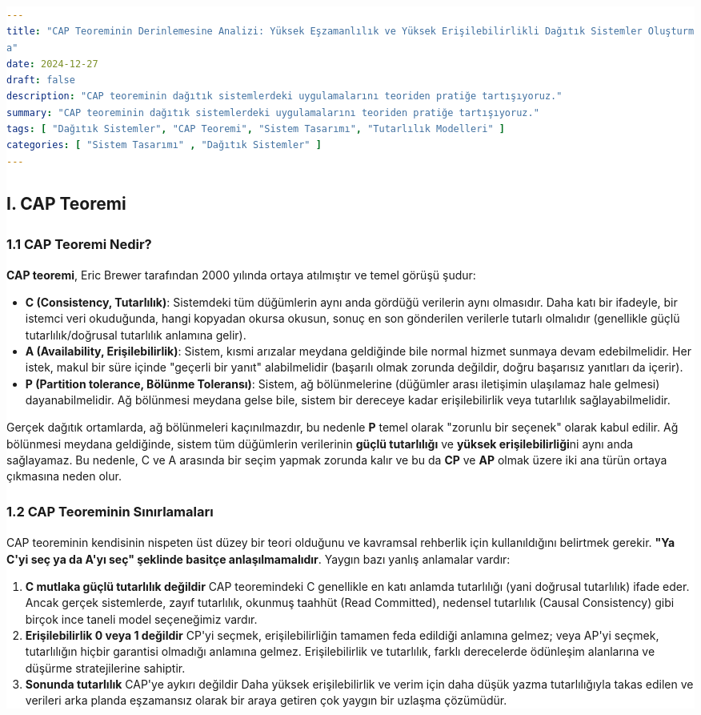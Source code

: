 ```yaml
---
title: "CAP Teoreminin Derinlemesine Analizi: Yüksek Eşzamanlılık ve Yüksek Erişilebilirlikli Dağıtık Sistemler Oluşturma"
date: 2024-12-27
draft: false
description: "CAP teoreminin dağıtık sistemlerdeki uygulamalarını teoriden pratiğe tartışıyoruz."
summary: "CAP teoreminin dağıtık sistemlerdeki uygulamalarını teoriden pratiğe tartışıyoruz."
tags: [ "Dağıtık Sistemler", "CAP Teoremi", "Sistem Tasarımı", "Tutarlılık Modelleri" ]
categories: [ "Sistem Tasarımı" , "Dağıtık Sistemler" ]
---
```


## I. CAP Teoremi

### 1.1 CAP Teoremi Nedir?

**CAP teoremi**, Eric Brewer tarafından 2000 yılında ortaya atılmıştır ve temel görüşü şudur:

- **C (Consistency, Tutarlılık)**: Sistemdeki tüm düğümlerin aynı anda gördüğü verilerin aynı olmasıdır. Daha katı bir ifadeyle, bir istemci veri okuduğunda, hangi kopyadan okursa okusun, sonuç en son gönderilen verilerle tutarlı olmalıdır (genellikle güçlü tutarlılık/doğrusal tutarlılık anlamına gelir).
- **A (Availability, Erişilebilirlik)**: Sistem, kısmi arızalar meydana geldiğinde bile normal hizmet sunmaya devam edebilmelidir. Her istek, makul bir süre içinde "geçerli bir yanıt" alabilmelidir (başarılı olmak zorunda değildir, doğru başarısız yanıtları da içerir).
- **P (Partition tolerance, Bölünme Toleransı)**: Sistem, ağ bölünmelerine (düğümler arası iletişimin ulaşılamaz hale gelmesi) dayanabilmelidir. Ağ bölünmesi meydana gelse bile, sistem bir dereceye kadar erişilebilirlik veya tutarlılık sağlayabilmelidir.

Gerçek dağıtık ortamlarda, ağ bölünmeleri kaçınılmazdır, bu nedenle **P** temel olarak "zorunlu bir seçenek" olarak kabul edilir. Ağ bölünmesi meydana geldiğinde, sistem tüm düğümlerin verilerinin **güçlü tutarlılığı** ve **yüksek erişilebilirliği**ni aynı anda sağlayamaz. Bu nedenle, C ve A arasında bir seçim yapmak zorunda kalır ve bu da **CP** ve **AP** olmak üzere iki ana türün ortaya çıkmasına neden olur.

### 1.2 CAP Teoreminin Sınırlamaları

CAP teoreminin kendisinin nispeten üst düzey bir teori olduğunu ve kavramsal rehberlik için kullanıldığını belirtmek gerekir. **"Ya C'yi seç ya da A'yı seç" şeklinde basitçe anlaşılmamalıdır**. Yaygın bazı yanlış anlamalar vardır:

1. **C mutlaka güçlü tutarlılık değildir**
   CAP teoremindeki C genellikle en katı anlamda tutarlılığı (yani doğrusal tutarlılık) ifade eder. Ancak gerçek sistemlerde, zayıf tutarlılık, okunmuş taahhüt (Read Committed), nedensel tutarlılık (Causal Consistency) gibi birçok ince taneli model seçeneğimiz vardır.
2. **Erişilebilirlik 0 veya 1 değildir**
   CP'yi seçmek, erişilebilirliğin tamamen feda edildiği anlamına gelmez; veya AP'yi seçmek, tutarlılığın hiçbir garantisi olmadığı anlamına gelmez. Erişilebilirlik ve tutarlılık, farklı derecelerde ödünleşim alanlarına ve düşürme stratejilerine sahiptir.
3. **Sonunda tutarlılık** CAP'ye aykırı değildir
   Daha yüksek erişilebilirlik ve verim için daha düşük yazma tutarlılığıyla takas edilen ve verileri arka planda eşzamansız olarak bir araya getiren çok yaygın bir uzlaşma çözümüdür.
